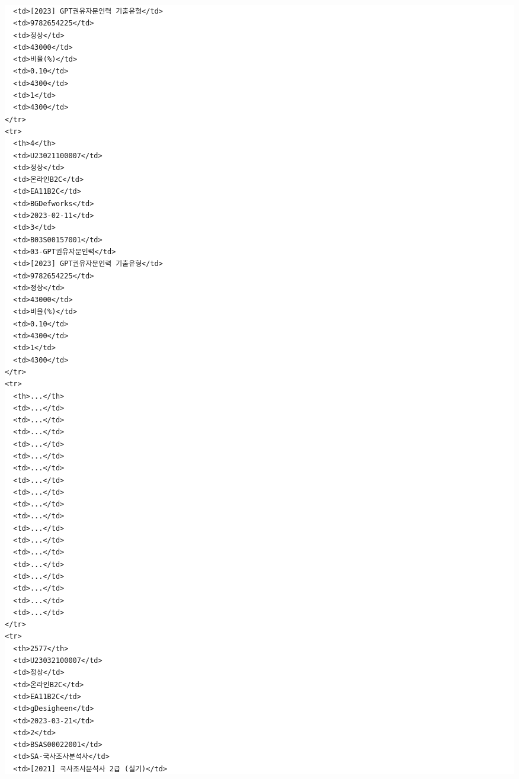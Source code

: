       <td>[2023] GPT권유자문인력 기출유형</td>
      <td>9782654225</td>
      <td>정상</td>
      <td>43000</td>
      <td>비율(%)</td>
      <td>0.10</td>
      <td>4300</td>
      <td>1</td>
      <td>4300</td>
    </tr>
    <tr>
      <th>4</th>
      <td>U23021100007</td>
      <td>정상</td>
      <td>온라인B2C</td>
      <td>EA11B2C</td>
      <td>BGDefworks</td>
      <td>2023-02-11</td>
      <td>3</td>
      <td>B03S00157001</td>
      <td>03-GPT권유자문인력</td>
      <td>[2023] GPT권유자문인력 기출유형</td>
      <td>9782654225</td>
      <td>정상</td>
      <td>43000</td>
      <td>비율(%)</td>
      <td>0.10</td>
      <td>4300</td>
      <td>1</td>
      <td>4300</td>
    </tr>
    <tr>
      <th>...</th>
      <td>...</td>
      <td>...</td>
      <td>...</td>
      <td>...</td>
      <td>...</td>
      <td>...</td>
      <td>...</td>
      <td>...</td>
      <td>...</td>
      <td>...</td>
      <td>...</td>
      <td>...</td>
      <td>...</td>
      <td>...</td>
      <td>...</td>
      <td>...</td>
      <td>...</td>
      <td>...</td>
    </tr>
    <tr>
      <th>2577</th>
      <td>U23032100007</td>
      <td>정상</td>
      <td>온라인B2C</td>
      <td>EA11B2C</td>
      <td>gDesigheen</td>
      <td>2023-03-21</td>
      <td>2</td>
      <td>BSAS00022001</td>
      <td>SA-국사조사분석사</td>
      <td>[2021] 국사조사분석사 2급 (실기)</td>